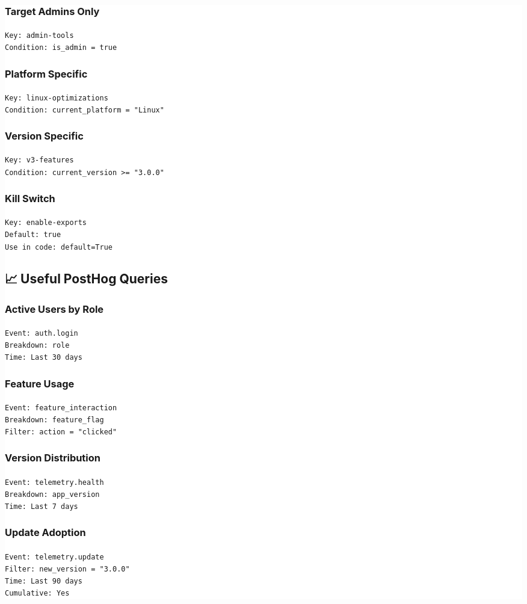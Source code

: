 ### Target Admins Only
```
Key: admin-tools
Condition: is_admin = true
```

### Platform Specific
```
Key: linux-optimizations
Condition: current_platform = "Linux"
```

### Version Specific
```
Key: v3-features
Condition: current_version >= "3.0.0"
```

### Kill Switch
```
Key: enable-exports
Default: true
Use in code: default=True
```

## 📈 Useful PostHog Queries

### Active Users by Role
```
Event: auth.login
Breakdown: role
Time: Last 30 days
```

### Feature Usage
```
Event: feature_interaction
Breakdown: feature_flag
Filter: action = "clicked"
```

### Version Distribution
```
Event: telemetry.health
Breakdown: app_version
Time: Last 7 days
```

### Update Adoption
```
Event: telemetry.update
Filter: new_version = "3.0.0"
Time: Last 90 days
Cumulative: Yes
```
